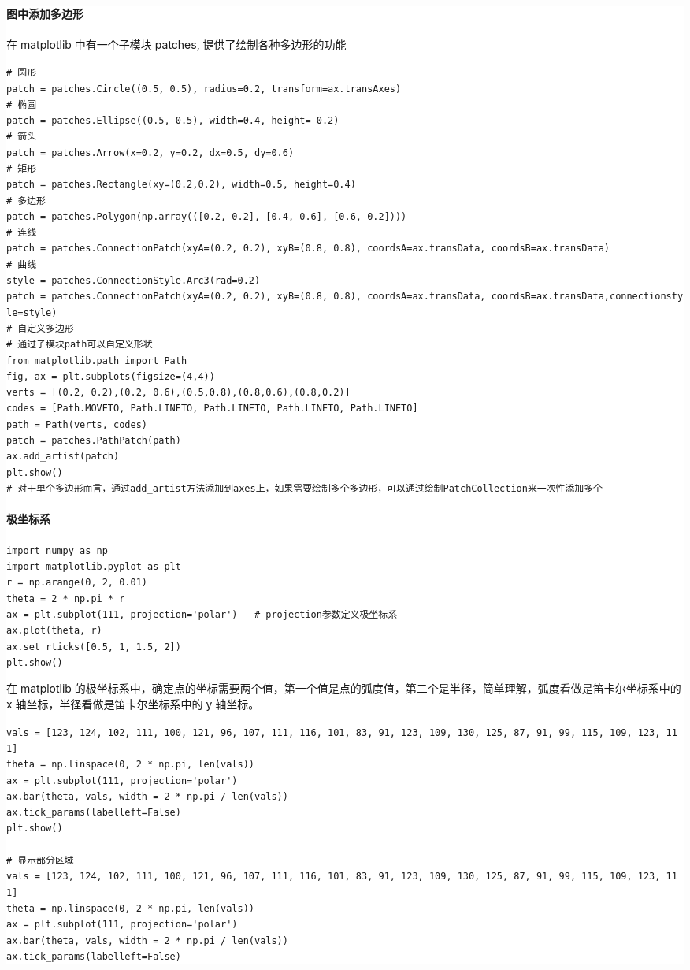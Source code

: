 
#### 图中添加多边形

在 matplotlib 中有一个子模块 patches, 提供了绘制各种多边形的功能 <br>

```
# 圆形
patch = patches.Circle((0.5, 0.5), radius=0.2, transform=ax.transAxes)
# 椭圆
patch = patches.Ellipse((0.5, 0.5), width=0.4, height= 0.2)
# 箭头
patch = patches.Arrow(x=0.2, y=0.2, dx=0.5, dy=0.6)
# 矩形
patch = patches.Rectangle(xy=(0.2,0.2), width=0.5, height=0.4)
# 多边形
patch = patches.Polygon(np.array(([0.2, 0.2], [0.4, 0.6], [0.6, 0.2])))
# 连线
patch = patches.ConnectionPatch(xyA=(0.2, 0.2), xyB=(0.8, 0.8), coordsA=ax.transData, coordsB=ax.transData)
# 曲线
style = patches.ConnectionStyle.Arc3(rad=0.2)
patch = patches.ConnectionPatch(xyA=(0.2, 0.2), xyB=(0.8, 0.8), coordsA=ax.transData, coordsB=ax.transData,connectionstyle=style)
# 自定义多边形
# 通过子模块path可以自定义形状
from matplotlib.path import Path
fig, ax = plt.subplots(figsize=(4,4))
verts = [(0.2, 0.2),(0.2, 0.6),(0.5,0.8),(0.8,0.6),(0.8,0.2)]
codes = [Path.MOVETO, Path.LINETO, Path.LINETO, Path.LINETO, Path.LINETO]
path = Path(verts, codes)
patch = patches.PathPatch(path)
ax.add_artist(patch)
plt.show()
# 对于单个多边形而言，通过add_artist方法添加到axes上，如果需要绘制多个多边形，可以通过绘制PatchCollection来一次性添加多个
```

#### 极坐标系

```
import numpy as np
import matplotlib.pyplot as plt
r = np.arange(0, 2, 0.01)
theta = 2 * np.pi * r
ax = plt.subplot(111, projection='polar')   # projection参数定义极坐标系
ax.plot(theta, r)
ax.set_rticks([0.5, 1, 1.5, 2])
plt.show()
```

在 matplotlib 的极坐标系中，确定点的坐标需要两个值，第一个值是点的弧度值，第二个是半径，简单理解，弧度看做是笛卡尔坐标系中的 x 轴坐标，半径看做是笛卡尔坐标系中的 y 轴坐标。<br>

```
vals = [123, 124, 102, 111, 100, 121, 96, 107, 111, 116, 101, 83, 91, 123, 109, 130, 125, 87, 91, 99, 115, 109, 123, 111]
theta = np.linspace(0, 2 * np.pi, len(vals))
ax = plt.subplot(111, projection='polar')
ax.bar(theta, vals, width = 2 * np.pi / len(vals))
ax.tick_params(labelleft=False)
plt.show()

# 显示部分区域
vals = [123, 124, 102, 111, 100, 121, 96, 107, 111, 116, 101, 83, 91, 123, 109, 130, 125, 87, 91, 99, 115, 109, 123, 111]
theta = np.linspace(0, 2 * np.pi, len(vals))
ax = plt.subplot(111, projection='polar')
ax.bar(theta, vals, width = 2 * np.pi / len(vals))
ax.tick_params(labelleft=False)
```